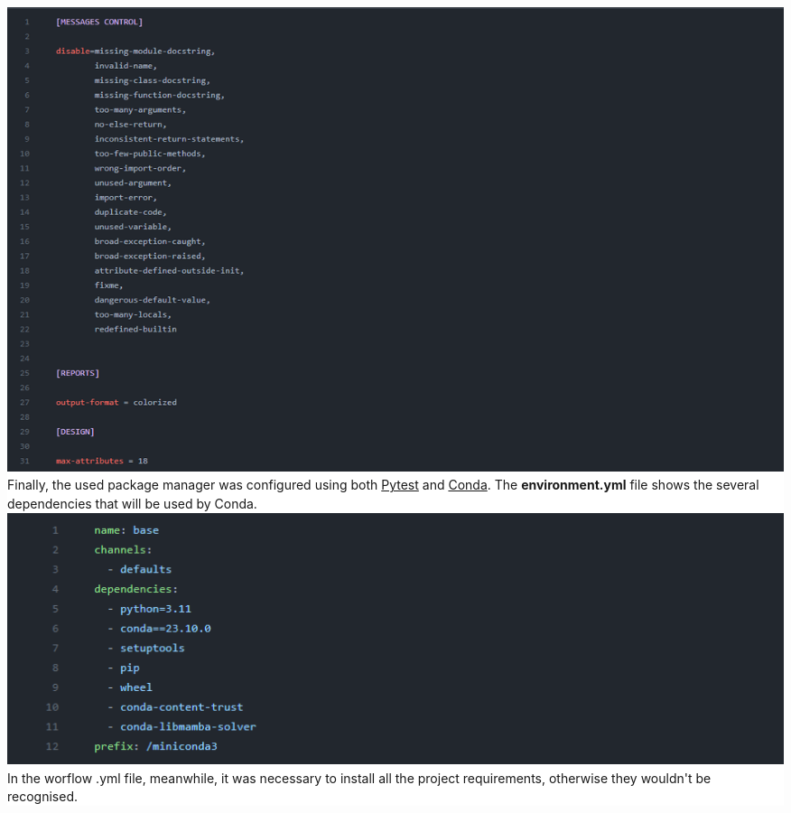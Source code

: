 ![image](../docs/images/configuration_linter.png)
Finally, the used package manager was configured using both [Pytest](https://docs.pytest.org/en/7.4.x/) and [Conda](https://docs.conda.io/en/latest/). The **environment.yml** file shows the several dependencies that will be used by Conda.
![image](../docs/images/environment_yml.png)
In the worflow .yml file, meanwhile, it was necessary to install all the project requirements, otherwise they wouldn't be recognised.